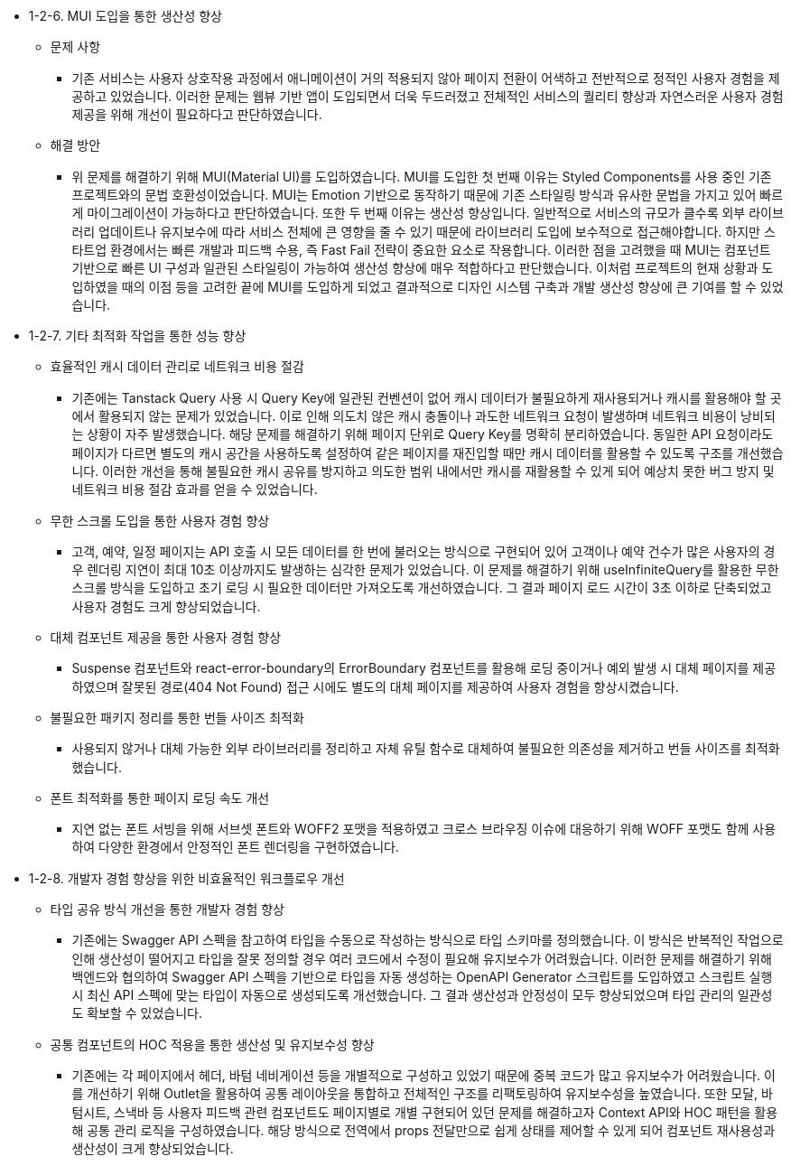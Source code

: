   - 1-2-6. MUI 도입을 통한 생산성 향상

    - 문제 사항

      - 기존 서비스는 사용자 상호작용 과정에서 애니메이션이 거의 적용되지 않아 페이지 전환이 어색하고 전반적으로 정적인 사용자 경험을 제공하고 있었습니다. 이러한 문제는 웹뷰 기반 앱이 도입되면서 더욱 두드러졌고 전체적인 서비스의 퀄리티 향상과 자연스러운 사용자 경험 제공을 위해 개선이 필요하다고 판단하였습니다.

    - 해결 방안

      - 위 문제를 해결하기 위해 MUI(Material UI)를 도입하였습니다. MUI를 도입한 첫 번째 이유는 Styled Components를 사용 중인 기존 프로젝트와의 문법 호환성이었습니다. MUI는 Emotion 기반으로 동작하기 때문에 기존 스타일링 방식과 유사한 문법을 가지고 있어 빠르게 마이그레이션이 가능하다고 판단하였습니다. 또한 두 번째 이유는 생산성 향상입니다. 일반적으로 서비스의 규모가 클수록 외부 라이브러리 업데이트나 유지보수에 따라 서비스 전체에 큰 영향을 줄 수 있기 때문에 라이브러리 도입에 보수적으로 접근해야합니다. 하지만 스타트업 환경에서는 빠른 개발과 피드백 수용, 즉 Fast Fail 전략이 중요한 요소로 작용합니다. 이러한 점을 고려했을 때 MUI는 컴포넌트 기반으로 빠른 UI 구성과 일관된 스타일링이 가능하여 생산성 향상에 매우 적합하다고 판단했습니다. 이처럼 프로젝트의 현재 상황과 도입하였을 때의 이점 등을 고려한 끝에 MUI를 도입하게 되었고 결과적으로 디자인 시스템 구축과 개발 생산성 향상에 큰 기여를 할 수 있었습니다.

  - 1-2-7. 기타 최적화 작업을 통한 성능 향상

    - 효율적인 캐시 데이터 관리로 네트워크 비용 절감

      - 기존에는 Tanstack Query 사용 시 Query Key에 일관된 컨벤션이 없어 캐시 데이터가 불필요하게 재사용되거나 캐시를 활용해야 할 곳에서 활용되지 않는 문제가 있었습니다. 이로 인해 의도치 않은 캐시 충돌이나 과도한 네트워크 요청이 발생하며 네트워크 비용이 낭비되는 상황이 자주 발생했습니다. 해당 문제를 해결하기 위해 페이지 단위로 Query Key를 명확히 분리하였습니다. 동일한 API 요청이라도 페이지가 다르면 별도의 캐시 공간을 사용하도록 설정하여 같은 페이지를 재진입할 때만 캐시 데이터를 활용할 수 있도록 구조를 개선했습니다. 이러한 개선을 통해 불필요한 캐시 공유를 방지하고 의도한 범위 내에서만 캐시를 재활용할 수 있게 되어 예상치 못한 버그 방지 및 네트워크 비용 절감 효과를 얻을 수 있었습니다.

    - 무한 스크롤 도입을 통한 사용자 경험 향상

      - 고객, 예약, 일정 페이지는 API 호출 시 모든 데이터를 한 번에 불러오는 방식으로 구현되어 있어 고객이나 예약 건수가 많은 사용자의 경우 렌더링 지연이 최대 10초 이상까지도 발생하는 심각한 문제가 있었습니다. 이 문제를 해결하기 위해 useInfiniteQuery를 활용한 무한 스크롤 방식을 도입하고 초기 로딩 시 필요한 데이터만 가져오도록 개선하였습니다. 그 결과 페이지 로드 시간이 3초 이하로 단축되었고 사용자 경험도 크게 향상되었습니다.

    - 대체 컴포넌트 제공을 통한 사용자 경험 향상

      - Suspense 컴포넌트와 react-error-boundary의 ErrorBoundary 컴포넌트를 활용해 로딩 중이거나 예외 발생 시 대체 페이지를 제공하였으며 잘못된 경로(404 Not Found) 접근 시에도 별도의 대체 페이지를 제공하여 사용자 경험을 향상시켰습니다.

    - 불필요한 패키지 정리를 통한 번들 사이즈 최적화

      - 사용되지 않거나 대체 가능한 외부 라이브러리를 정리하고 자체 유틸 함수로 대체하여 불필요한 의존성을 제거하고 번들 사이즈를 최적화했습니다.

    - 폰트 최적화를 통한 페이지 로딩 속도 개선
      - 지연 없는 폰트 서빙을 위해 서브셋 폰트와 WOFF2 포맷을 적용하였고 크로스 브라우징 이슈에 대응하기 위해 WOFF 포맷도 함께 사용하여 다양한 환경에서 안정적인 폰트 렌더링을 구현하였습니다.

  - 1-2-8. 개발자 경험 향상을 위한 비효율적인 워크플로우 개선

    - 타입 공유 방식 개선을 통한 개발자 경험 향상

      - 기존에는 Swagger API 스펙을 참고하여 타입을 수동으로 작성하는 방식으로 타입 스키마를 정의했습니다. 이 방식은 반복적인 작업으로 인해 생산성이 떨어지고 타입을 잘못 정의할 경우 여러 코드에서 수정이 필요해 유지보수가 어려웠습니다. 이러한 문제를 해결하기 위해 백엔드와 협의하여 Swagger API 스펙을 기반으로 타입을 자동 생성하는 OpenAPI Generator 스크립트를 도입하였고 스크립트 실행 시 최신 API 스펙에 맞는 타입이 자동으로 생성되도록 개선했습니다. 그 결과 생산성과 안정성이 모두 향상되었으며 타입 관리의 일관성도 확보할 수 있었습니다.

    - 공통 컴포넌트의 HOC 적용을 통한 생산성 및 유지보수성 향상

      - 기존에는 각 페이지에서 헤더, 바텀 네비게이션 등을 개별적으로 구성하고 있었기 때문에 중복 코드가 많고 유지보수가 어려웠습니다. 이를 개선하기 위해 Outlet을 활용하여 공통 레이아웃을 통합하고 전체적인 구조를 리팩토링하여 유지보수성을 높였습니다. 또한 모달, 바텀시트, 스낵바 등 사용자 피드백 관련 컴포넌트도 페이지별로 개별 구현되어 있던 문제를 해결하고자 Context API와 HOC 패턴을 활용해 공통 관리 로직을 구성하였습니다. 해당 방식으로 전역에서 props 전달만으로 쉽게 상태를 제어할 수 있게 되어 컴포넌트 재사용성과 생산성이 크게 향상되었습니다.
